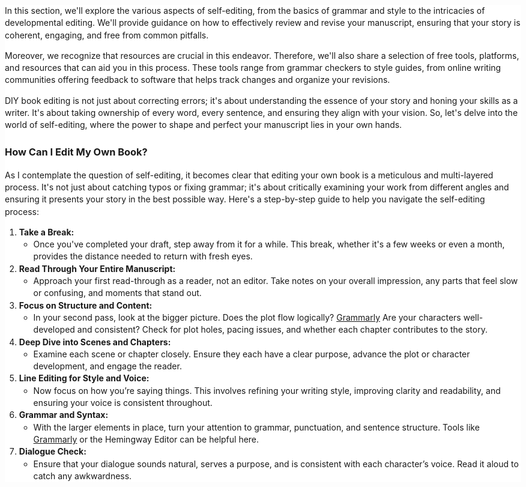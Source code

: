 <p>In this section, we'll explore the various aspects of self-editing, from the basics of grammar and style to the intricacies of developmental editing. We'll provide guidance on how to effectively review and revise your manuscript, ensuring that your story is coherent, engaging, and free from common pitfalls.</p>

<p>Moreover, we recognize that resources are crucial in this endeavor. Therefore, we'll also share a selection of free tools, platforms, and resources that can aid you in this process. These tools range from grammar checkers to style guides, from online writing communities offering feedback to software that helps track changes and organize your revisions.</p>

<p>DIY book editing is not just about correcting errors; it's about understanding the essence of your story and honing your skills as a writer. It's about taking ownership of every word, every sentence, and ensuring they align with your vision. So, let's delve into the world of self-editing, where the power to shape and perfect your manuscript lies in your own hands.</p>

<h3 id="how-can-i-edit-my-own-book">How Can I Edit My Own Book?</h3>

<p>As I contemplate the question of self-editing, it becomes clear that editing your own book is a meticulous and multi-layered process. It's not just about catching typos or fixing grammar; it's about critically examining your work from different angles and ensuring it presents your story in the best possible way. Here's a step-by-step guide to help you navigate the self-editing process:</p>

<ol>
<li><strong>Take a Break:</strong>
  <ul>
    <li>Once you've completed your draft, step away from it for a while. This break, whether it's a few weeks or even a month, provides the distance needed to return with fresh eyes.</li>
  </ul>
</li>
<li><strong>Read Through Your Entire Manuscript:</strong>
  <ul>
    <li>Approach your first read-through as a reader, not an editor. Take notes on your overall impression, any parts that feel slow or confusing, and moments that stand out.</li>
  </ul>
</li>
<li><strong>Focus on Structure and Content:</strong>
  <ul>
    <li>In your second pass, look at the bigger picture. Does the plot flow logically? <a href="https://www.grammarly.com/">Grammarly</a> Are your characters well-developed and consistent? Check for plot holes, pacing issues, and whether each chapter contributes to the story.</li>
  </ul>
</li>
<li><strong>Deep Dive into Scenes and Chapters:</strong>
  <ul>
    <li>Examine each scene or chapter closely. Ensure they each have a clear purpose, advance the plot or character development, and engage the reader.</li>
  </ul>
</li>
<li><strong>Line Editing for Style and Voice:</strong>
  <ul>
    <li>Now focus on how you’re saying things. This involves refining your writing style, improving clarity and readability, and ensuring your voice is consistent throughout.</li>
  </ul>
</li>
<li><strong>Grammar and Syntax:</strong>
  <ul>
    <li>With the larger elements in place, turn your attention to grammar, punctuation, and sentence structure. Tools like <a href="https://www.grammarly.com">Grammarly</a> or the Hemingway Editor can be helpful here.</li>
  </ul>
</li>
<li><strong>Dialogue Check:</strong>
  <ul>
    <li>Ensure that your dialogue sounds natural, serves a purpose, and is consistent with each character’s voice. Read it aloud to catch any awkwardness.</li>
  </ul>